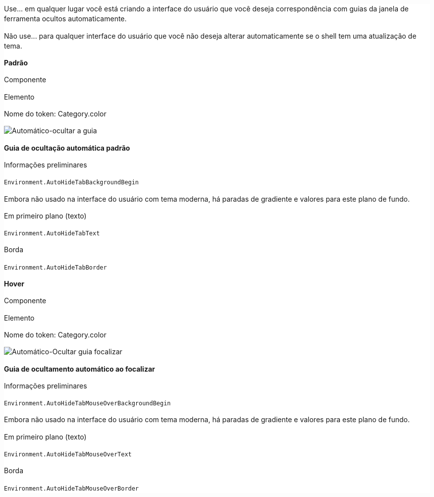  Use...
em qualquer lugar você está criando a interface do usuário que você deseja correspondência com guias da janela de ferramenta ocultos automaticamente.

 Não use...
para qualquer interface do usuário que você não deseja alterar automaticamente se o shell tem uma atualização de tema.

 **Padrão**

 Componente

 Elemento

 Nome do token: Category.color

 ![Automático&#45;ocultar a guia](../../extensibility/ux-guidelines/media/0303-108-autohidetab.png "0303 108_AutoHideTab")

 **Guia de ocultação automática padrão**

 Informações preliminares

 `Environment.AutoHideTabBackgroundBegin`

 Embora não usado na interface do usuário com tema moderna, há paradas de gradiente e valores para este plano de fundo.

 Em primeiro plano (texto)

 `Environment.AutoHideTabText`

 Borda

 `Environment.AutoHideTabBorder`

 **Hover**

 Componente

 Elemento

 Nome do token: Category.color

 ![Automático&#45;Ocultar guia focalizar](../../extensibility/ux-guidelines/media/0303-109-autohidetabhover.png "0303 109_AutoHideTabHover")

 **Guia de ocultamento automático ao focalizar**

 Informações preliminares

 `Environment.AutoHideTabMouseOverBackgroundBegin`

 Embora não usado na interface do usuário com tema moderna, há paradas de gradiente e valores para este plano de fundo.

 Em primeiro plano (texto)

 `Environment.AutoHideTabMouseOverText`

 Borda

 `Environment.AutoHideTabMouseOverBorder`

